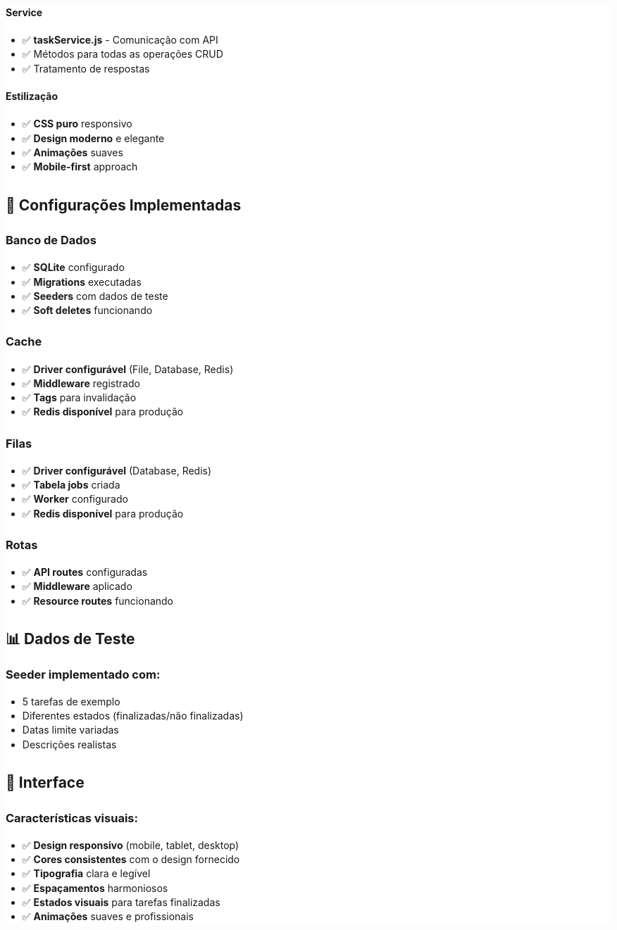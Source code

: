 #### **Service**
- ✅ **taskService.js** - Comunicação com API
- ✅ Métodos para todas as operações CRUD
- ✅ Tratamento de respostas

#### **Estilização**
- ✅ **CSS puro** responsivo
- ✅ **Design moderno** e elegante
- ✅ **Animações** suaves
- ✅ **Mobile-first** approach

## 🔧 Configurações Implementadas

### **Banco de Dados**
- ✅ **SQLite** configurado
- ✅ **Migrations** executadas
- ✅ **Seeders** com dados de teste
- ✅ **Soft deletes** funcionando

### **Cache**
- ✅ **Driver configurável** (File, Database, Redis)
- ✅ **Middleware** registrado
- ✅ **Tags** para invalidação
- ✅ **Redis disponível** para produção

### **Filas**
- ✅ **Driver configurável** (Database, Redis)
- ✅ **Tabela jobs** criada
- ✅ **Worker** configurado
- ✅ **Redis disponível** para produção

### **Rotas**
- ✅ **API routes** configuradas
- ✅ **Middleware** aplicado
- ✅ **Resource routes** funcionando

## 📊 Dados de Teste

### **Seeder implementado com:**
- 5 tarefas de exemplo
- Diferentes estados (finalizadas/não finalizadas)
- Datas limite variadas
- Descrições realistas

## 🎨 Interface

### **Características visuais:**
- ✅ **Design responsivo** (mobile, tablet, desktop)
- ✅ **Cores consistentes** com o design fornecido
- ✅ **Tipografia** clara e legível
- ✅ **Espaçamentos** harmoniosos
- ✅ **Estados visuais** para tarefas finalizadas
- ✅ **Animações** suaves e profissionais
